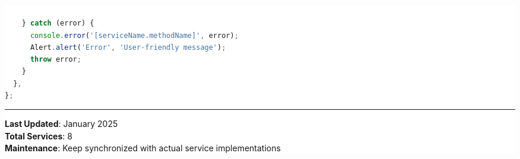 ```typescript
      
    } catch (error) {
      console.error('[serviceName.methodName]', error);
      Alert.alert('Error', 'User-friendly message');
      throw error;
    }
  },
};
```

---

**Last Updated**: January 2025  
**Total Services**: 8  
**Maintenance**: Keep synchronized with actual service implementations

